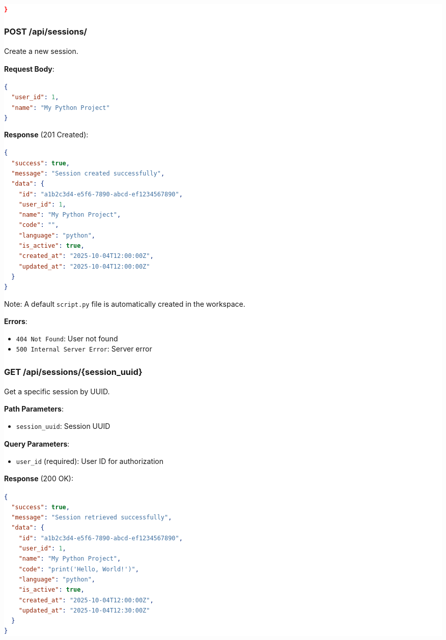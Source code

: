 ```json
}
```

### POST /api/sessions/

Create a new session.

**Request Body**:
```json
{
  "user_id": 1,
  "name": "My Python Project"
}
```

**Response** (201 Created):
```json
{
  "success": true,
  "message": "Session created successfully",
  "data": {
    "id": "a1b2c3d4-e5f6-7890-abcd-ef1234567890",
    "user_id": 1,
    "name": "My Python Project",
    "code": "",
    "language": "python",
    "is_active": true,
    "created_at": "2025-10-04T12:00:00Z",
    "updated_at": "2025-10-04T12:00:00Z"
  }
}
```

Note: A default `script.py` file is automatically created in the workspace.

**Errors**:
- `404 Not Found`: User not found
- `500 Internal Server Error`: Server error

### GET /api/sessions/{session_uuid}

Get a specific session by UUID.

**Path Parameters**:
- `session_uuid`: Session UUID

**Query Parameters**:
- `user_id` (required): User ID for authorization

**Response** (200 OK):
```json
{
  "success": true,
  "message": "Session retrieved successfully",
  "data": {
    "id": "a1b2c3d4-e5f6-7890-abcd-ef1234567890",
    "user_id": 1,
    "name": "My Python Project",
    "code": "print('Hello, World!')",
    "language": "python",
    "is_active": true,
    "created_at": "2025-10-04T12:00:00Z",
    "updated_at": "2025-10-04T12:30:00Z"
  }
}
```
